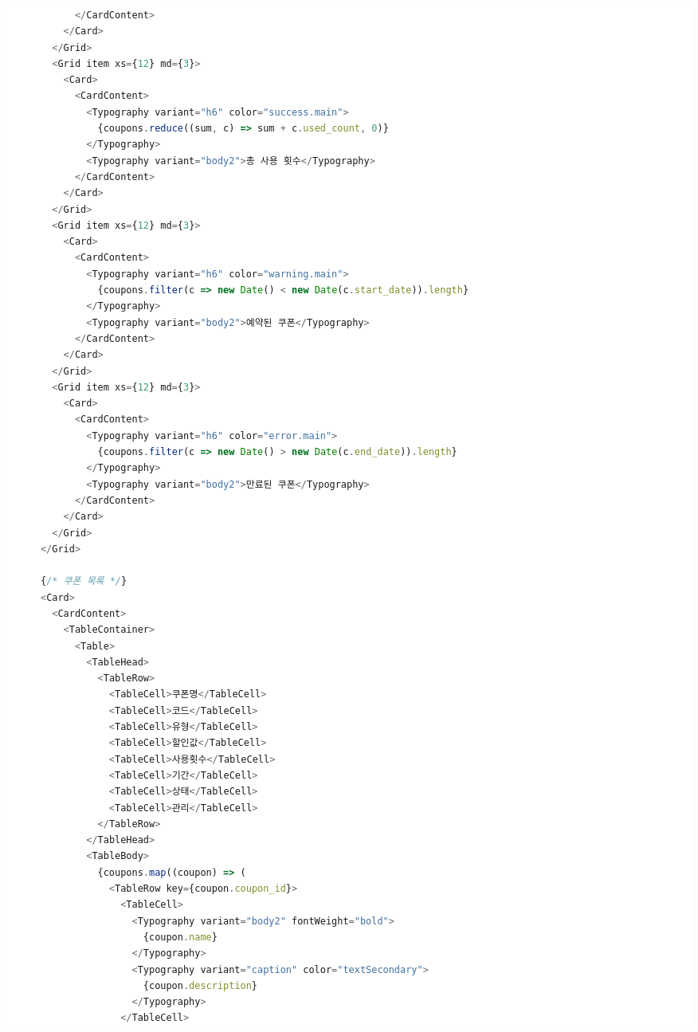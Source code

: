 ```javascript
            </CardContent>
          </Card>
        </Grid>
        <Grid item xs={12} md={3}>
          <Card>
            <CardContent>
              <Typography variant="h6" color="success.main">
                {coupons.reduce((sum, c) => sum + c.used_count, 0)}
              </Typography>
              <Typography variant="body2">총 사용 횟수</Typography>
            </CardContent>
          </Card>
        </Grid>
        <Grid item xs={12} md={3}>
          <Card>
            <CardContent>
              <Typography variant="h6" color="warning.main">
                {coupons.filter(c => new Date() < new Date(c.start_date)).length}
              </Typography>
              <Typography variant="body2">예약된 쿠폰</Typography>
            </CardContent>
          </Card>
        </Grid>
        <Grid item xs={12} md={3}>
          <Card>
            <CardContent>
              <Typography variant="h6" color="error.main">
                {coupons.filter(c => new Date() > new Date(c.end_date)).length}
              </Typography>
              <Typography variant="body2">만료된 쿠폰</Typography>
            </CardContent>
          </Card>
        </Grid>
      </Grid>

      {/* 쿠폰 목록 */}
      <Card>
        <CardContent>
          <TableContainer>
            <Table>
              <TableHead>
                <TableRow>
                  <TableCell>쿠폰명</TableCell>
                  <TableCell>코드</TableCell>
                  <TableCell>유형</TableCell>
                  <TableCell>할인값</TableCell>
                  <TableCell>사용횟수</TableCell>
                  <TableCell>기간</TableCell>
                  <TableCell>상태</TableCell>
                  <TableCell>관리</TableCell>
                </TableRow>
              </TableHead>
              <TableBody>
                {coupons.map((coupon) => (
                  <TableRow key={coupon.coupon_id}>
                    <TableCell>
                      <Typography variant="body2" fontWeight="bold">
                        {coupon.name}
                      </Typography>
                      <Typography variant="caption" color="textSecondary">
                        {coupon.description}
                      </Typography>
                    </TableCell>
```